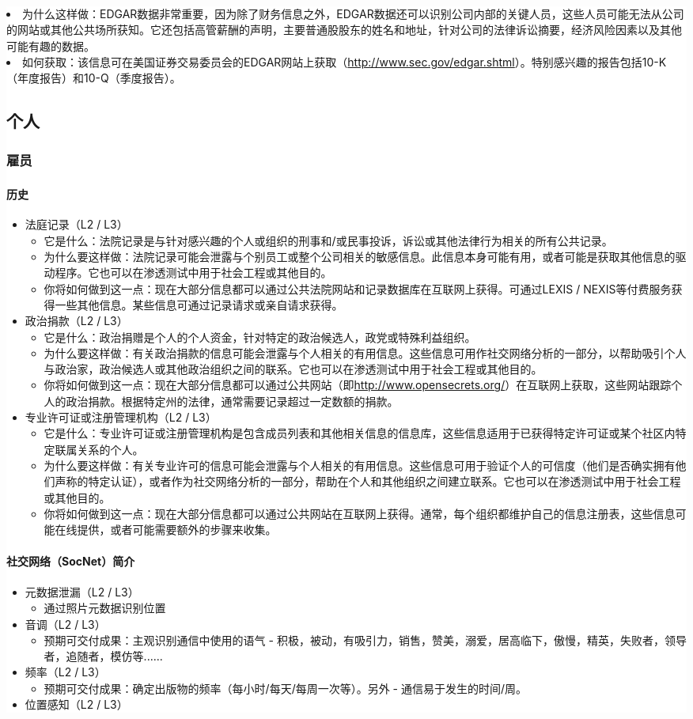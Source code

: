 <li><font style="vertical-align: inherit;"><font style="vertical-align: inherit;">为什么这样做：EDGAR数据非常重要，因为除了财务信息之外，EDGAR数据还可以识别公司内部的关键人员，这些人员可能无法从公司的网站或其他公共场所获知。</font><font style="vertical-align: inherit;">它还包括高管薪酬的声明，主要普通股股东的姓名和地址，针对公司的法律诉讼摘要，经济风险因素以及其他可能有趣的数据。</font></font></li>
<li><font style="vertical-align: inherit;"><font style="vertical-align: inherit;">如何获取：该信息可在美国证券交易委员会的EDGAR网站上获取（</font></font><a rel="nofollow" class="external free" href="http://www.sec.gov/edgar.shtml"><font style="vertical-align: inherit;"><font style="vertical-align: inherit;">http://www.sec.gov/edgar.shtml</font></font></a><font style="vertical-align: inherit;"><font style="vertical-align: inherit;">）。</font><font style="vertical-align: inherit;">特别感兴趣的报告包括10-K（年度报告）和10-Q（季度报告）。</font></font></li></ul>
<h2><span class="mw-headline" id="Individual"><font style="vertical-align: inherit;"><font style="vertical-align: inherit;">个人</font></font></span></h2>
<h3><span class="mw-headline" id="Employee"><font style="vertical-align: inherit;"><font style="vertical-align: inherit;">雇员</font></font></span></h3>
<h4><span class="mw-headline" id="History"><font style="vertical-align: inherit;"><font style="vertical-align: inherit;">历史</font></font></span></h4>
<ul><li><font style="vertical-align: inherit;"><font style="vertical-align: inherit;">法庭记录（L2 / L3）
</font></font><ul><li><font style="vertical-align: inherit;"><font style="vertical-align: inherit;">它是什么：法院记录是与针对感兴趣的个人或组织的刑事和/或民事投诉，诉讼或其他法律行为相关的所有公共记录。</font></font></li>
<li><font style="vertical-align: inherit;"><font style="vertical-align: inherit;">为什么要这样做：法院记录可能会泄露与个别员工或整个公司相关的敏感信息。</font><font style="vertical-align: inherit;">此信息本身可能有用，或者可能是获取其他信息的驱动程序。</font><font style="vertical-align: inherit;">它也可以在渗透测试中用于社会工程或其他目的。</font></font></li>
<li><font style="vertical-align: inherit;"><font style="vertical-align: inherit;">你将如何做到这一点：现在大部分信息都可以通过公共法院网站和记录数据库在互联网上获得。</font><font style="vertical-align: inherit;">可通过LEXIS / NEXIS等付费服务获得一些其他信息。</font><font style="vertical-align: inherit;">某些信息可通过记录请求或亲自请求获得。</font></font></li></ul></li>
<li><font style="vertical-align: inherit;"><font style="vertical-align: inherit;">政治捐款（L2 / L3）
</font></font><ul><li><font style="vertical-align: inherit;"><font style="vertical-align: inherit;">它是什么：政治捐赠是个人的个人资金，针对特定的政治候选人，政党或特殊利益组织。</font></font></li>
<li><font style="vertical-align: inherit;"><font style="vertical-align: inherit;">为什么要这样做：有关政治捐款的信息可能会泄露与个人相关的有用信息。</font><font style="vertical-align: inherit;">这些信息可用作社交网络分析的一部分，以帮助吸引个人与政治家，政治候选人或其他政治组织之间的联系。</font><font style="vertical-align: inherit;">它也可以在渗透测试中用于社会工程或其他目的。</font></font></li>
<li><font style="vertical-align: inherit;"><font style="vertical-align: inherit;">你将如何做到这一点：现在大部分信息都可以通过公共网站（即</font></font><a rel="nofollow" class="external free" href="http://www.opensecrets.org/"><font style="vertical-align: inherit;"><font style="vertical-align: inherit;">http://www.opensecrets.org/</font></font></a><font style="vertical-align: inherit;"><font style="vertical-align: inherit;">）</font><font style="vertical-align: inherit;">在互联网上获取，这些网站</font><font style="vertical-align: inherit;">跟踪个人的政治捐款。</font><font style="vertical-align: inherit;">根据特定州的法律，通常需要记录超过一定数额的捐款。</font></font></li></ul></li>
<li><font style="vertical-align: inherit;"><font style="vertical-align: inherit;">专业许可证或注册管理机构（L2 / L3）
</font></font><ul><li><font style="vertical-align: inherit;"><font style="vertical-align: inherit;">它是什么：专业许可证或注册管理机构是包含成员列表和其他相关信息的信息库，这些信息适用于已获得特定许可证或某个社区内特定联属关系的个人。</font></font></li>
<li><font style="vertical-align: inherit;"><font style="vertical-align: inherit;">为什么要这样做：有关专业许可的信息可能会泄露与个人相关的有用信息。</font><font style="vertical-align: inherit;">这些信息可用于验证个人的可信度（他们是否确实拥有他们声称的特定认证），或者作为社交网络分析的一部分，帮助在个人和其他组织之间建立联系。</font><font style="vertical-align: inherit;">它也可以在渗透测试中用于社会工程或其他目的。</font></font></li>
<li><font style="vertical-align: inherit;"><font style="vertical-align: inherit;">你将如何做到这一点：现在大部分信息都可以通过公共网站在互联网上获得。</font><font style="vertical-align: inherit;">通常，每个组织都维护自己的信息注册表，这些信息可能在线提供，或者可能需要额外的步骤来收集。</font></font></li></ul></li></ul>
<h4><span class="mw-headline" id="Social_Network_.28SocNet.29_Profile"><font style="vertical-align: inherit;"><font style="vertical-align: inherit;">社交网络（SocNet）简介</font></font></span></h4>
<ul><li><font style="vertical-align: inherit;"><font style="vertical-align: inherit;">元数据泄漏（L2 / L3）
</font></font><ul><li><font style="vertical-align: inherit;"><font style="vertical-align: inherit;">通过照片元数据识别位置</font></font></li></ul></li>
<li><font style="vertical-align: inherit;"><font style="vertical-align: inherit;">音调（L2 / L3）
</font></font><ul><li><font style="vertical-align: inherit;"><font style="vertical-align: inherit;">预期可交付成果：主观识别通信中使用的语气 - 积极，被动，有吸引力，销售，赞美，溺爱，居高临下，傲慢，精英，失败者，领导者，追随者，模仿等......</font></font></li></ul></li>
<li><font style="vertical-align: inherit;"><font style="vertical-align: inherit;">频率（L2 / L3）
</font></font><ul><li><font style="vertical-align: inherit;"><font style="vertical-align: inherit;">预期可交付成果：确定出版物的频率（每小时/每天/每周一次等）。</font><font style="vertical-align: inherit;">另外 - 通信易于发生的时间/周。</font></font></li></ul></li>
<li><font style="vertical-align: inherit;"><font style="vertical-align: inherit;">位置感知（L2 / L3）